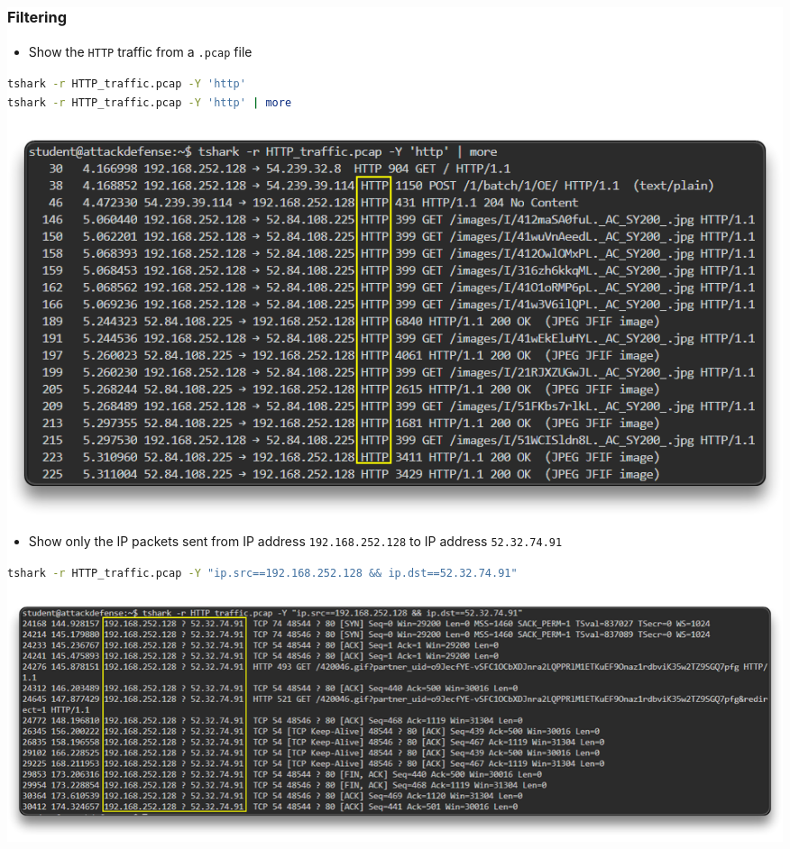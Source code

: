 ### Filtering

- Show the `HTTP` traffic from a `.pcap` file

```bash
tshark -r HTTP_traffic.pcap -Y 'http'
tshark -r HTTP_traffic.pcap -Y 'http' | more
```

![tshark -r HTTP_traffic.pcap -Y 'http'](2-network-attackassets/image-20230324115801714.png)

- Show only the IP packets sent from IP address `192.168.252.128` to IP address `52.32.74.91`

```bash
tshark -r HTTP_traffic.pcap -Y "ip.src==192.168.252.128 && ip.dst==52.32.74.91"
```

![tshark -r HTTP_traffic.pcap -Y "ip.src==192.168.252.128 && ip.dst==52.32.74.91"](2-network-attackassets/image-20230324120102950.png)
